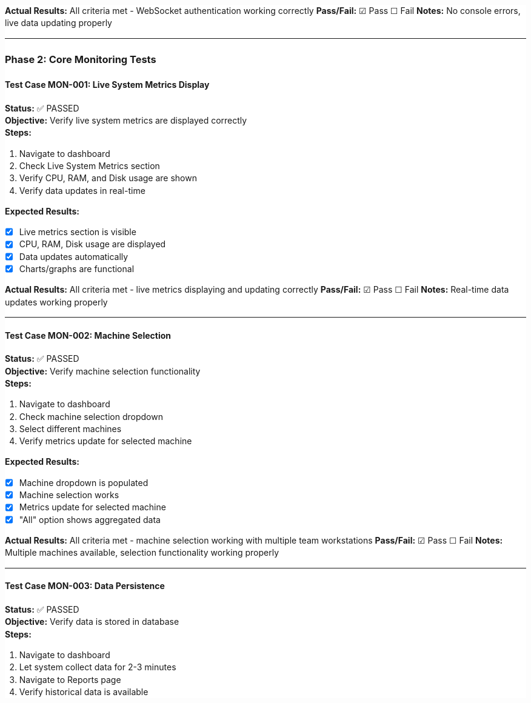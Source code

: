 **Actual Results:** All criteria met - WebSocket authentication working correctly
**Pass/Fail:** ☑ Pass ☐ Fail
**Notes:** No console errors, live data updating properly  

---

### Phase 2: Core Monitoring Tests

#### Test Case MON-001: Live System Metrics Display
**Status:** ✅ PASSED  
**Objective:** Verify live system metrics are displayed correctly  
**Steps:**
1. Navigate to dashboard
2. Check Live System Metrics section
3. Verify CPU, RAM, and Disk usage are shown
4. Verify data updates in real-time

**Expected Results:**
- [x] Live metrics section is visible
- [x] CPU, RAM, Disk usage are displayed
- [x] Data updates automatically
- [x] Charts/graphs are functional

**Actual Results:** All criteria met - live metrics displaying and updating correctly
**Pass/Fail:** ☑ Pass ☐ Fail
**Notes:** Real-time data updates working properly  

---

#### Test Case MON-002: Machine Selection
**Status:** ✅ PASSED  
**Objective:** Verify machine selection functionality  
**Steps:**
1. Navigate to dashboard
2. Check machine selection dropdown
3. Select different machines
4. Verify metrics update for selected machine

**Expected Results:**
- [x] Machine dropdown is populated
- [x] Machine selection works
- [x] Metrics update for selected machine
- [x] "All" option shows aggregated data

**Actual Results:** All criteria met - machine selection working with multiple team workstations
**Pass/Fail:** ☑ Pass ☐ Fail
**Notes:** Multiple machines available, selection functionality working properly  

---

#### Test Case MON-003: Data Persistence
**Status:** ✅ PASSED  
**Objective:** Verify data is stored in database  
**Steps:**
1. Navigate to dashboard
2. Let system collect data for 2-3 minutes
3. Navigate to Reports page
4. Verify historical data is available
